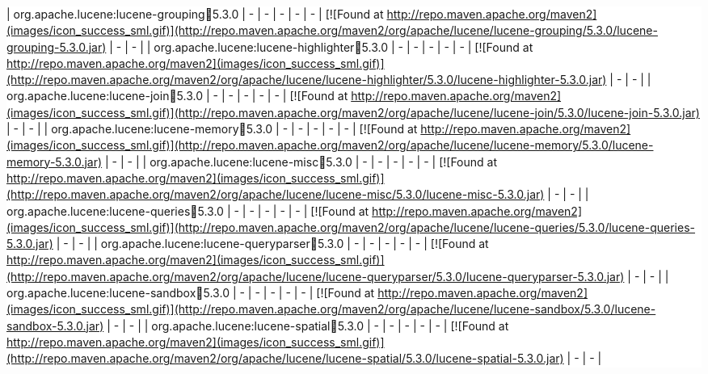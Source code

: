 | org.apache.lucene:lucene-grouping:jar:5.3.0                            | -                                                                                                                                                                                                                                                                | -             | -                | -                        | -   | [![Found at http://repo.maven.apache.org/maven2](images/icon_success_sml.gif)](http://repo.maven.apache.org/maven2/org/apache/lucene/lucene-grouping/5.3.0/lucene-grouping-5.3.0.jar)                                      | -                      | -       |
| org.apache.lucene:lucene-highlighter:jar:5.3.0                         | -                                                                                                                                                                                                                                                                | -             | -                | -                        | -   | [![Found at http://repo.maven.apache.org/maven2](images/icon_success_sml.gif)](http://repo.maven.apache.org/maven2/org/apache/lucene/lucene-highlighter/5.3.0/lucene-highlighter-5.3.0.jar)                                | -                      | -       |
| org.apache.lucene:lucene-join:jar:5.3.0                                | -                                                                                                                                                                                                                                                                | -             | -                | -                        | -   | [![Found at http://repo.maven.apache.org/maven2](images/icon_success_sml.gif)](http://repo.maven.apache.org/maven2/org/apache/lucene/lucene-join/5.3.0/lucene-join-5.3.0.jar)                                              | -                      | -       |
| org.apache.lucene:lucene-memory:jar:5.3.0                              | -                                                                                                                                                                                                                                                                | -             | -                | -                        | -   | [![Found at http://repo.maven.apache.org/maven2](images/icon_success_sml.gif)](http://repo.maven.apache.org/maven2/org/apache/lucene/lucene-memory/5.3.0/lucene-memory-5.3.0.jar)                                          | -                      | -       |
| org.apache.lucene:lucene-misc:jar:5.3.0                                | -                                                                                                                                                                                                                                                                | -             | -                | -                        | -   | [![Found at http://repo.maven.apache.org/maven2](images/icon_success_sml.gif)](http://repo.maven.apache.org/maven2/org/apache/lucene/lucene-misc/5.3.0/lucene-misc-5.3.0.jar)                                              | -                      | -       |
| org.apache.lucene:lucene-queries:jar:5.3.0                             | -                                                                                                                                                                                                                                                                | -             | -                | -                        | -   | [![Found at http://repo.maven.apache.org/maven2](images/icon_success_sml.gif)](http://repo.maven.apache.org/maven2/org/apache/lucene/lucene-queries/5.3.0/lucene-queries-5.3.0.jar)                                        | -                      | -       |
| org.apache.lucene:lucene-queryparser:jar:5.3.0                         | -                                                                                                                                                                                                                                                                | -             | -                | -                        | -   | [![Found at http://repo.maven.apache.org/maven2](images/icon_success_sml.gif)](http://repo.maven.apache.org/maven2/org/apache/lucene/lucene-queryparser/5.3.0/lucene-queryparser-5.3.0.jar)                                | -                      | -       |
| org.apache.lucene:lucene-sandbox:jar:5.3.0                             | -                                                                                                                                                                                                                                                                | -             | -                | -                        | -   | [![Found at http://repo.maven.apache.org/maven2](images/icon_success_sml.gif)](http://repo.maven.apache.org/maven2/org/apache/lucene/lucene-sandbox/5.3.0/lucene-sandbox-5.3.0.jar)                                        | -                      | -       |
| org.apache.lucene:lucene-spatial:jar:5.3.0                             | -                                                                                                                                                                                                                                                                | -             | -                | -                        | -   | [![Found at http://repo.maven.apache.org/maven2](images/icon_success_sml.gif)](http://repo.maven.apache.org/maven2/org/apache/lucene/lucene-spatial/5.3.0/lucene-spatial-5.3.0.jar)                                        | -                      | -       |